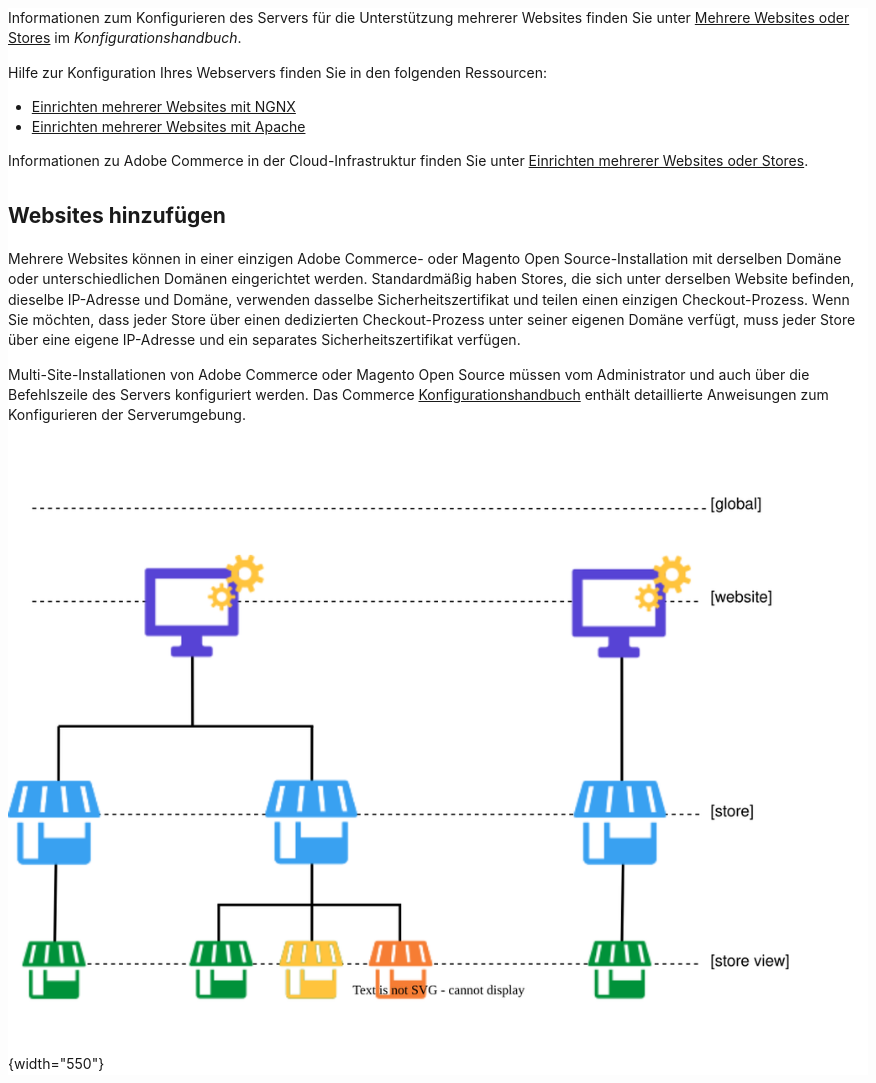Informationen zum Konfigurieren des Servers für die Unterstützung mehrerer Websites finden Sie unter [Mehrere Websites oder Stores](https://experienceleague.adobe.com/docs/commerce-operations/configuration-guide/multi-sites/ms-overview.html) im _Konfigurationshandbuch_.

Hilfe zur Konfiguration Ihres Webservers finden Sie in den folgenden Ressourcen:

- [Einrichten mehrerer Websites mit NGNX](https://experienceleague.adobe.com/docs/commerce-operations/configuration-guide/multi-sites/ms-nginx.html)
- [Einrichten mehrerer Websites mit Apache](https://experienceleague.adobe.com/docs/commerce-operations/configuration-guide/multi-sites/ms-apache.html)

Informationen zu Adobe Commerce in der Cloud-Infrastruktur finden Sie unter [Einrichten mehrerer Websites oder Stores](https://experienceleague.adobe.com/docs/commerce-cloud-service/user-guide/configure-store/multiple-sites.html).

## Websites hinzufügen

Mehrere Websites können in einer einzigen Adobe Commerce- oder Magento Open Source-Installation mit derselben Domäne oder unterschiedlichen Domänen eingerichtet werden. Standardmäßig haben Stores, die sich unter derselben Website befinden, dieselbe IP-Adresse und Domäne, verwenden dasselbe Sicherheitszertifikat und teilen einen einzigen Checkout-Prozess. Wenn Sie möchten, dass jeder Store über einen dedizierten Checkout-Prozess unter seiner eigenen Domäne verfügt, muss jeder Store über eine eigene IP-Adresse und ein separates Sicherheitszertifikat verfügen.

Multi-Site-Installationen von Adobe Commerce oder Magento Open Source müssen vom Administrator und auch über die Befehlszeile des Servers konfiguriert werden. Das Commerce [Konfigurationshandbuch](https://experienceleague.adobe.com/docs/commerce-operations/configuration-guide/multi-sites/ms-overview.html) enthält detaillierte Anweisungen zum Konfigurieren der Serverumgebung.

![Umfang - Websites](./assets/scope-multisite.svg){width="550"}
